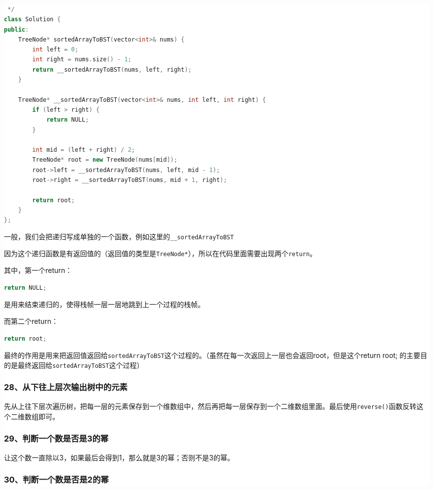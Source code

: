 ```c++
 */
class Solution {
public:
    TreeNode* sortedArrayToBST(vector<int>& nums) {
    	int left = 0;
    	int right = nums.size() - 1;
        return __sortedArrayToBST(nums, left, right);
    }

    TreeNode* __sortedArrayToBST(vector<int>& nums, int left, int right) {
    	if (left > right) {
    		return NULL;
    	}

    	int mid = (left + right) / 2;
    	TreeNode* root = new TreeNode(nums[mid]);
    	root->left = __sortedArrayToBST(nums, left, mid - 1);
    	root->right = __sortedArrayToBST(nums, mid + 1, right);

    	return root;
    }
};
```

一般，我们会把递归写成单独的一个函数，例如这里的`__sortedArrayToBST`

因为这个递归函数是有返回值的（返回值的类型是`TreeNode*`），所以在代码里面需要出现两个`return`。

其中，第一个return：

```c++
return NULL;
```

是用来结束递归的，使得栈帧一层一层地跳到上一个过程的栈帧。

而第二个return：

```c++
return root;
```

最终的作用是用来把返回值返回给`sortedArrayToBST`这个过程的。（虽然在每一次返回上一层也会返回root，但是这个return root; 的主要目的是最终返回给`sortedArrayToBST`这个过程）

### 28、从下往上层次输出树中的元素

先从上往下层次遍历树，把每一层的元素保存到一个维数组中，然后再把每一层保存到一个二维数组里面。最后使用`reverse()`函数反转这个二维数组即可。

### 29、判断一个数是否是3的幂

让这个数一直除以3，如果最后会得到1，那么就是3的幂；否则不是3的幂。

### 30、判断一个数是否是2的幂
